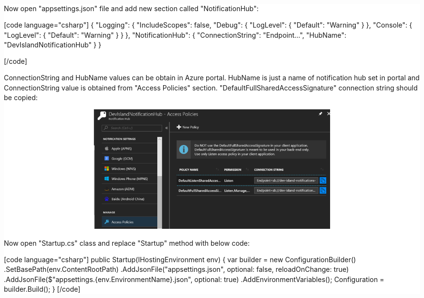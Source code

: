 Now open "appsettings.json" file and add new section called "NotificationHub":

[code language="csharp"]
{
  "Logging": {
    "IncludeScopes": false,
    "Debug": {
      "LogLevel": {
        "Default": "Warning"
      }
    },
    "Console": {
      "LogLevel": {
        "Default": "Warning"
      }
    }
  },
  "NotificationHub": {
    "ConnectionString": "Endpoint...",
    "HubName": "DevIslandNotificationHub"
  }
}

[/code]

ConnectionString and HubName values can be obtain in Azure portal. HubName is just a name of notification hub set in portal and ConnectionString value is obtained from "Access Policies" section. "DefaultFullSharedAccessSignature" connection string should be copied:
<p style="text-align: center;"><img src="/images/devisland/article1/assets/nothub15.png?w=300" alt="" width="491" height="247" /></p>
Now open "Startup.cs" class and replace "Startup" method with below code:

[code language="csharp"]
     public Startup(IHostingEnvironment env)
        {
            var builder = new ConfigurationBuilder()
                .SetBasePath(env.ContentRootPath)
                .AddJsonFile("appsettings.json", optional: false, reloadOnChange: true)
                .AddJsonFile($"appsettings.{env.EnvironmentName}.json", optional: true)
                .AddEnvironmentVariables();
            Configuration = builder.Build();
        }
[/code]
